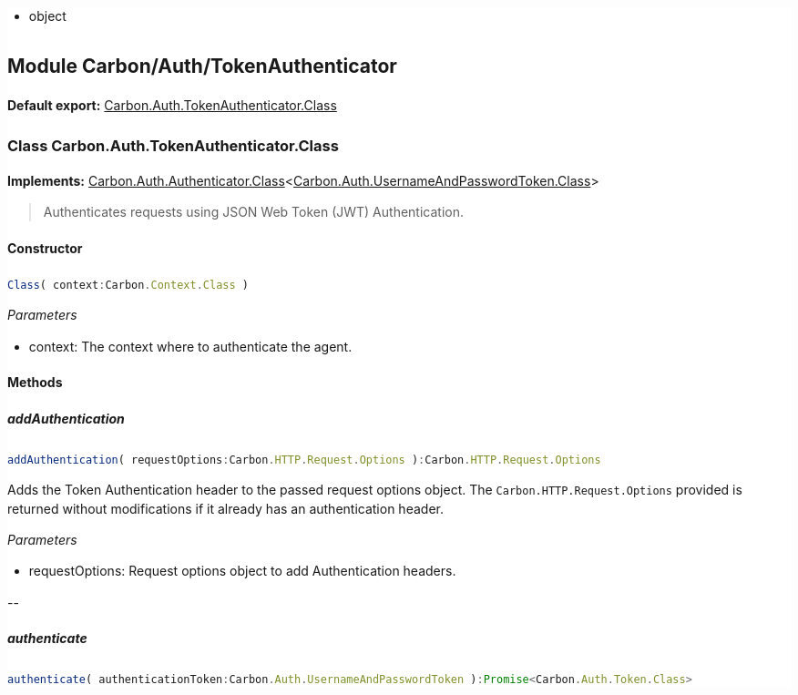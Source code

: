 - object






## <a name="Module-Carbon-Auth-TokenAuthenticator"/>Module Carbon/Auth/TokenAuthenticator


**Default export:** [Carbon.Auth.TokenAuthenticator.Class](#Carbon-Auth-TokenAuthenticator-Class)





### <a name="Carbon-Auth-TokenAuthenticator-Class"/>Class Carbon.Auth.TokenAuthenticator.Class

**Implements:** [Carbon.Auth.Authenticator.Class](#Carbon-Auth-Authenticator-Class)&lt;[Carbon.Auth.UsernameAndPasswordToken.Class](#Carbon-Auth-UsernameAndPasswordToken-Class)&gt;

> Authenticates requests using JSON Web Token (JWT) Authentication.


#### <a name="Carbon-Auth-TokenAuthenticator-Class-Constructor"/>Constructor
```typescript 
Class( context:Carbon.Context.Class )
```


*Parameters*

- context: The context where to authenticate the agent.



#### <a name="Carbon-Auth-TokenAuthenticator-Class-Methods"/>Methods

##### addAuthentication
```typescript 
addAuthentication( requestOptions:Carbon.HTTP.Request.Options ):Carbon.HTTP.Request.Options
```

Adds the Token Authentication header to the passed request options object.
The `Carbon.HTTP.Request.Options` provided is returned without modifications if it already has an authentication header.

*Parameters*

- requestOptions: Request options object to add Authentication headers.


--

##### authenticate
```typescript 
authenticate( authenticationToken:Carbon.Auth.UsernameAndPasswordToken ):Promise<Carbon.Auth.Token.Class>
```
